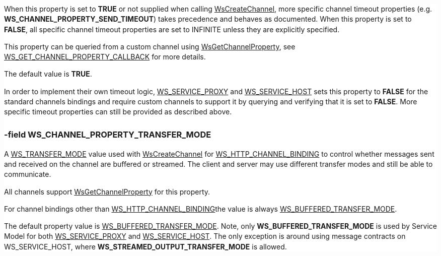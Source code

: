 
When this property is set to <b>TRUE</b> or not supplied when calling <a href="https://docs.microsoft.com/windows/desktop/api/webservices/nf-webservices-wscreatechannel">WsCreateChannel</a>, 
                    more specific channel timeout properties (e.g. <b>WS_CHANNEL_PROPERTY_SEND_TIMEOUT</b>) 
                    takes precedence and behaves as documented. When this property is set to <b>FALSE</b>, 
                    all specific channel timeout properties are set to INFINITE unless they are explicitly specified.
                

This property can be queried from a custom channel using <a href="https://docs.microsoft.com/windows/desktop/api/webservices/nf-webservices-wsgetchannelproperty">WsGetChannelProperty</a>, 
                    see <a href="https://docs.microsoft.com/windows/desktop/api/webservices/nc-webservices-ws_get_channel_property_callback">WS_GET_CHANNEL_PROPERTY_CALLBACK</a> for more details.
                

The default value is <b>TRUE</b>.
                

In order to implement their own timeout logic, <a href="https://docs.microsoft.com/windows/desktop/wsw/ws-service-proxy">WS_SERVICE_PROXY</a> and 
                    <a href="https://docs.microsoft.com/windows/desktop/wsw/ws-service-host">WS_SERVICE_HOST</a> sets this property to <b>FALSE</b> for the 
                    standard channels bindings and require custom channels to support it by querying and 
                    verifying that it is set to <b>FALSE</b>.
                    More specific timeout properties can still be provided as described above.
                


### -field WS_CHANNEL_PROPERTY_TRANSFER_MODE

A <a href="https://docs.microsoft.com/windows/desktop/api/webservices/ne-webservices-ws_transfer_mode">WS_TRANSFER_MODE</a> value
                    used with <a href="https://docs.microsoft.com/windows/desktop/api/webservices/nf-webservices-wscreatechannel">WsCreateChannel</a> 
                    for <a href="https://docs.microsoft.com/windows/desktop/api/webservices/ne-webservices-ws_channel_binding">WS_HTTP_CHANNEL_BINDING</a> to control whether messages
                    sent and received on the channel are buffered or streamed.  The client
                    and server may use different transfer modes and still be able to communicate.
                

All channels support <a href="https://docs.microsoft.com/windows/desktop/api/webservices/nf-webservices-wsgetchannelproperty">WsGetChannelProperty</a> for this
                    property.
                

For channel bindings other than <a href="https://docs.microsoft.com/windows/desktop/api/webservices/ne-webservices-ws_channel_binding">WS_HTTP_CHANNEL_BINDING</a>the value is always <a href="https://docs.microsoft.com/windows/desktop/api/webservices/ne-webservices-ws_transfer_mode">WS_BUFFERED_TRANSFER_MODE</a>.
                

The default property value is <a href="https://docs.microsoft.com/windows/desktop/api/webservices/ne-webservices-ws_transfer_mode">WS_BUFFERED_TRANSFER_MODE</a>. Note, 
                    only <b>WS_BUFFERED_TRANSFER_MODE</b> is used by Service Model for both
                     <a href="https://docs.microsoft.com/windows/desktop/wsw/ws-service-proxy">WS_SERVICE_PROXY</a> and <a href="https://docs.microsoft.com/windows/desktop/wsw/ws-service-host">WS_SERVICE_HOST</a>. The only exception 
                    is around using message contracts on WS_SERVICE_HOST, where 
                    <b>WS_STREAMED_OUTPUT_TRANSFER_MODE</b> is allowed.
                
